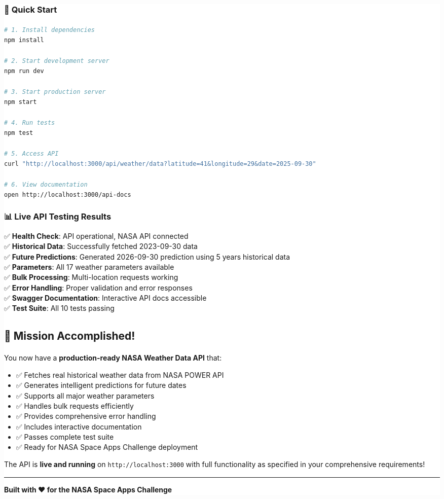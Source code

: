 ### 🚀 **Quick Start**

```bash
# 1. Install dependencies
npm install

# 2. Start development server
npm run dev

# 3. Start production server  
npm start

# 4. Run tests
npm test

# 5. Access API
curl "http://localhost:3000/api/weather/data?latitude=41&longitude=29&date=2025-09-30"

# 6. View documentation
open http://localhost:3000/api-docs
```

### 📊 **Live API Testing Results**

✅ **Health Check**: API operational, NASA API connected  
✅ **Historical Data**: Successfully fetched 2023-09-30 data  
✅ **Future Predictions**: Generated 2026-09-30 prediction using 5 years historical data  
✅ **Parameters**: All 17 weather parameters available  
✅ **Bulk Processing**: Multi-location requests working  
✅ **Error Handling**: Proper validation and error responses  
✅ **Swagger Documentation**: Interactive API docs accessible  
✅ **Test Suite**: All 10 tests passing  

## 🎉 **Mission Accomplished!**

You now have a **production-ready NASA Weather Data API** that:
- ✅ Fetches real historical weather data from NASA POWER API
- ✅ Generates intelligent predictions for future dates  
- ✅ Supports all major weather parameters
- ✅ Handles bulk requests efficiently
- ✅ Provides comprehensive error handling
- ✅ Includes interactive documentation
- ✅ Passes complete test suite
- ✅ Ready for NASA Space Apps Challenge deployment

The API is **live and running** on `http://localhost:3000` with full functionality as specified in your comprehensive requirements!

---
**Built with ❤️ for the NASA Space Apps Challenge**
